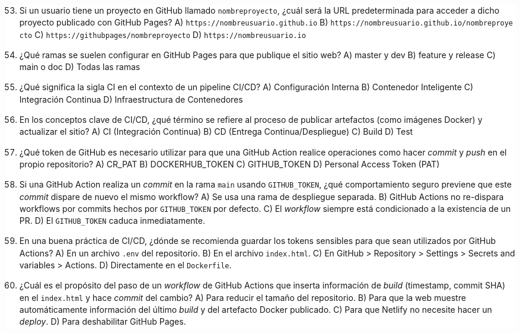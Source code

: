 53. Si un usuario tiene un proyecto en GitHub llamado `nombreproyecto`, ¿cuál será la URL predeterminada para acceder a dicho proyecto publicado con GitHub Pages?
    A) `https://nombreusuario.github.io`
    B) `https://nombreusuario.github.io/nombreproyecto`
    C) `https://githubpages/nombreproyecto`
    D) `https://nombreusuario.io`

54. ¿Qué ramas se suelen configurar en GitHub Pages para que publique el sitio web?
    A) master y dev
    B) feature y release
    C) main o doc
    D) Todas las ramas

55. ¿Qué significa la sigla CI en el contexto de un pipeline CI/CD?
    A) Configuración Interna
    B) Contenedor Inteligente
    C) Integración Continua
    D) Infraestructura de Contenedores

56. En los conceptos clave de CI/CD, ¿qué término se refiere al proceso de publicar artefactos (como imágenes Docker) y actualizar el sitio?
    A) CI (Integración Continua)
    B) CD (Entrega Continua/Despliegue)
    C) Build
    D) Test

57. ¿Qué token de GitHub es necesario utilizar para que una GitHub Action realice operaciones como hacer *commit* y *push* en el propio repositorio?
    A) CR_PAT
    B) DOCKERHUB_TOKEN
    C) GITHUB_TOKEN
    D) Personal Access Token (PAT)

58. Si una GitHub Action realiza un *commit* en la rama `main` usando `GITHUB_TOKEN`, ¿qué comportamiento seguro previene que este *commit* dispare de nuevo el mismo workflow?
    A) Se usa una rama de despliegue separada.
    B) GitHub Actions no re-dispara workflows por commits hechos por `GITHUB_TOKEN` por defecto.
    C) El *workflow* siempre está condicionado a la existencia de un PR.
    D) El `GITHUB_TOKEN` caduca inmediatamente.

59. En una buena práctica de CI/CD, ¿dónde se recomienda guardar los tokens sensibles para que sean utilizados por GitHub Actions?
    A) En un archivo `.env` del repositorio.
    B) En el archivo `index.html`.
    C) En GitHub > Repository > Settings > Secrets and variables > Actions.
    D) Directamente en el `Dockerfile`.

60. ¿Cuál es el propósito del paso de un *workflow* de GitHub Actions que inserta información de *build* (timestamp, commit SHA) en el `index.html` y hace *commit* del cambio?
    A) Para reducir el tamaño del repositorio.
    B) Para que la web muestre automáticamente información del último *build* y del artefacto Docker publicado.
    C) Para que Netlify no necesite hacer un *deploy*.
    D) Para deshabilitar GitHub Pages.

